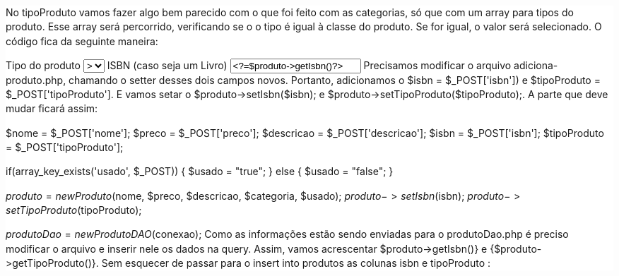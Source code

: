 No tipoProduto vamos fazer algo bem parecido com o que foi feito com as categorias, só que com um array para tipos do produto. Esse array será percorrido, verificando se o o tipo é igual à classe do produto. Se for igual, o valor será selecionado. O código fica da seguinte maneira:

<tr>
    <td>Tipo do produto</td>
    <td>
        <select name="tipoProduto" class="form-control">
            <?php
            $tipos = array("Produto", "Livro");
            foreach($tipos as $tipo) : 
                $esseEhOTipo = $produto->getTipoProduto() == $tipo;
                $selecao = $esseEhOTipo ? "selected='selected'" : "";
            ?>
                <option value="<?=$tipo?>" <?=$selecao?>>
                    <?=$tipo?>
                </option>
            <?php
            endforeach 
            ?>
        </select>
    </td>
</tr>
    <td>ISBN (caso seja um Livro)</td>
    <td>
        <input type="text" name="isbn" class="form-control" 
                    value="<?=$produto->getIsbn()?>" >
    </td>
</tr>
Precisamos modificar o arquivo adiciona-produto.php, chamando o setter desses dois campos novos. Portanto, adicionamos o $isbn = $_POST['isbn']) e $tipoProduto = $_POST['tipoProduto']. E vamos setar o $produto->setIsbn($isbn); e $produto->setTipoProduto($tipoProduto);. A parte que deve mudar ficará assim:

$nome = $_POST['nome'];
$preco = $_POST['preco'];
$descricao = $_POST['descricao'];
$isbn = $_POST['isbn'];
$tipoProduto = $_POST['tipoProduto'];

if(array_key_exists('usado', $_POST)) {
    $usado = "true";
} else {
    $usado = "false";
}

$produto = new Produto($nome, $preco, $descricao, $categoria, $usado);
$produto->setIsbn($isbn);
$produto->setTipoProduto($tipoProduto);

$produtoDao = new ProdutoDAO($conexao);
Como as informações estão sendo enviadas para o produtoDao.php é preciso modificar o arquivo e inserir nele os dados na query. Assim, vamos acrescentar $produto->getIsbn()} e {$produto->getTipoProduto()}. Sem esquecer de passar para o insert into produtos as colunas isbn e tipoProduto :

